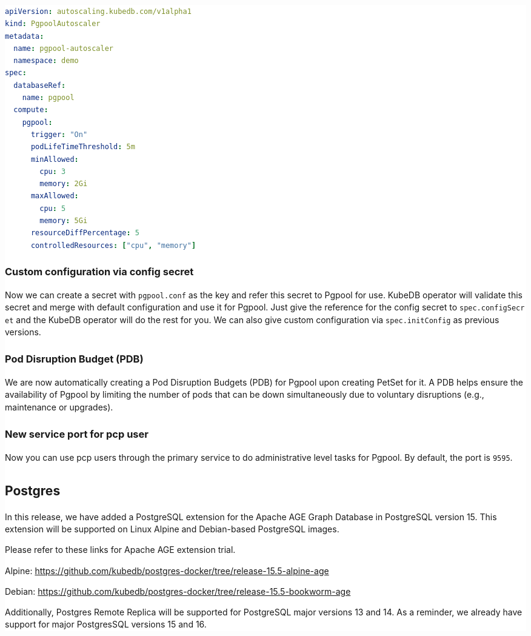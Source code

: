```yaml
apiVersion: autoscaling.kubedb.com/v1alpha1
kind: PgpoolAutoscaler
metadata:
  name: pgpool-autoscaler
  namespace: demo
spec:
  databaseRef:
    name: pgpool
  compute:
    pgpool:
      trigger: "On"
      podLifeTimeThreshold: 5m
      minAllowed:
        cpu: 3
        memory: 2Gi
      maxAllowed:
        cpu: 5
        memory: 5Gi
      resourceDiffPercentage: 5
      controlledResources: ["cpu", "memory"]
```

### Custom configuration via config secret

Now we can create a secret with `pgpool.conf` as the key and  refer this secret to Pgpool for use. KubeDB operator will validate this secret and merge with default configuration and use it for Pgpool. Just give the reference for the config secret to `spec.configSecret` and the KubeDB operator will do the rest for you. We can also give custom configuration via `spec.initConfig` as previous versions.

### Pod Disruption Budget (PDB)

We are now automatically creating a Pod Disruption Budgets (PDB) for Pgpool upon creating PetSet for it. A PDB helps ensure the availability of Pgpool by limiting the number of pods that can be down simultaneously due to voluntary disruptions (e.g., maintenance or upgrades).

### New service port for pcp user

Now you can use pcp users through the primary service to do administrative level tasks for Pgpool. By default, the port is `9595`.

## Postgres

In this release, we have added a PostgreSQL extension for the Apache AGE Graph Database in PostgreSQL version 15. This extension will be supported on Linux Alpine and Debian-based PostgreSQL images.

Please refer to these links for Apache AGE extension trial.

Alpine: https://github.com/kubedb/postgres-docker/tree/release-15.5-alpine-age

Debian: https://github.com/kubedb/postgres-docker/tree/release-15.5-bookworm-age

Additionally, Postgres Remote Replica will be supported for PostgreSQL major versions 13 and 14. As a reminder, we already have support for major PostgresSQL versions 15 and 16.
